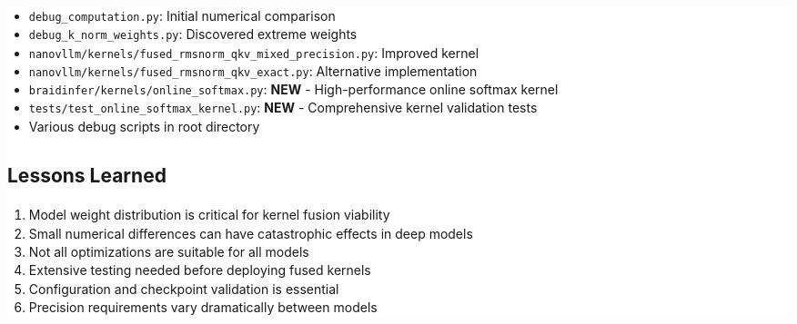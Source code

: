 - `debug_computation.py`: Initial numerical comparison
- `debug_k_norm_weights.py`: Discovered extreme weights
- `nanovllm/kernels/fused_rmsnorm_qkv_mixed_precision.py`: Improved kernel
- `nanovllm/kernels/fused_rmsnorm_qkv_exact.py`: Alternative implementation
- `braidinfer/kernels/online_softmax.py`: **NEW** - High-performance online softmax kernel
- `tests/test_online_softmax_kernel.py`: **NEW** - Comprehensive kernel validation tests
- Various debug scripts in root directory

## Lessons Learned

1. Model weight distribution is critical for kernel fusion viability
2. Small numerical differences can have catastrophic effects in deep models
3. Not all optimizations are suitable for all models
4. Extensive testing needed before deploying fused kernels
5. Configuration and checkpoint validation is essential
6. Precision requirements vary dramatically between models